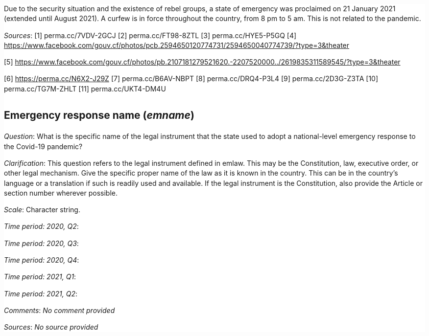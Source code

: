 Due to the security situation and the existence of rebel groups, a state of emergency was proclaimed on 21 January 2021 (extended until August 2021). A curfew is in force throughout the country, from 8 pm to 5 am. This is not related to the pandemic. 

*Sources*:
 [1]	perma.cc/7VDV-2GCJ
[2]	perma.cc/FT98-8ZTL
[3]	perma.cc/HYE5-P5GQ
[4]	https://www.facebook.com/gouv.cf/photos/pcb.2594650120774731/2594650040774739/?type=3&theater

[5]	
https://www.facebook.com/gouv.cf/photos/pb.2107181279521620.-2207520000../2619835311589545/?type=3&theater

[6]	https://perma.cc/N6X2-J29Z
[7]	perma.cc/B6AV-NBPT
[8]	perma.cc/DRQ4-P3L4
[9]	perma.cc/2D3G-Z3TA
[10]	perma.cc/TG7M-ZHLT
[11]	perma.cc/UKT4-DM4U





## Emergency response name (*emname*) 

*Question*: What is the specific name of the legal instrument that the state used to adopt a national-level emergency response to the Covid-19 pandemic?

 

*Clarification*: This question refers  to  the  legal  instrument  defined  in emlaw.   This  may  be  the Constitution,  law,  executive  order,  or  other  legal  mechanism.  Give  the  specific  proper name of the law as it is known in the country.  This can be in the country’s language or a translation if such is readily used and available. If the legal instrument is the Constitution, also provide the Article or section number wherever possible.

 

*Scale*: Character string.

 
*Time period: 2020, Q2*: 

 
*Time period: 2020, Q3*: 

 
*Time period: 2020, Q4*: 

 
*Time period: 2021, Q1*: 

 
*Time period: 2021, Q2*: 

 

*Comments*:
*No comment provided* 

*Sources*:
*No source provided*
